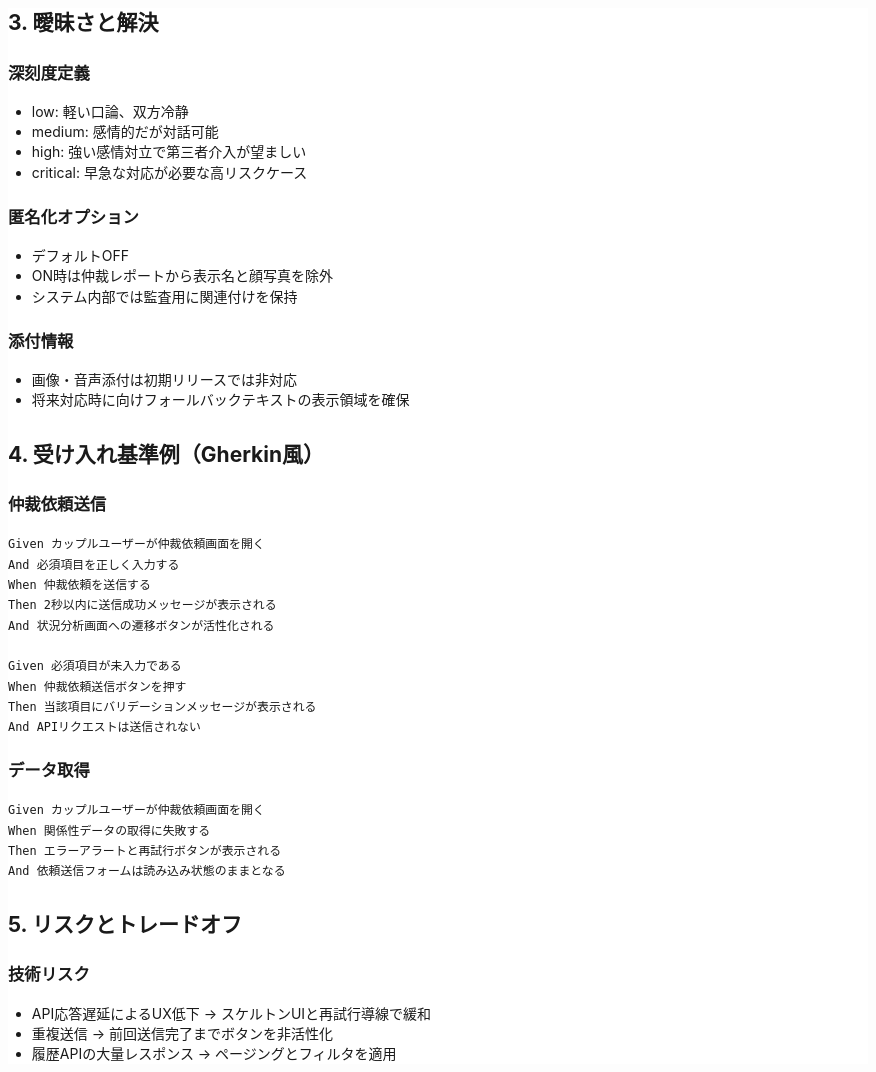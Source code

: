 ## 3. 曖昧さと解決

### 深刻度定義
- low: 軽い口論、双方冷静
- medium: 感情的だが対話可能
- high: 強い感情対立で第三者介入が望ましい
- critical: 早急な対応が必要な高リスクケース

### 匿名化オプション
- デフォルトOFF
- ON時は仲裁レポートから表示名と顔写真を除外
- システム内部では監査用に関連付けを保持

### 添付情報
- 画像・音声添付は初期リリースでは非対応
- 将来対応時に向けフォールバックテキストの表示領域を確保

## 4. 受け入れ基準例（Gherkin風）

### 仲裁依頼送信
~~~gherkin
Given カップルユーザーが仲裁依頼画面を開く
And 必須項目を正しく入力する
When 仲裁依頼を送信する
Then 2秒以内に送信成功メッセージが表示される
And 状況分析画面への遷移ボタンが活性化される

Given 必須項目が未入力である
When 仲裁依頼送信ボタンを押す
Then 当該項目にバリデーションメッセージが表示される
And APIリクエストは送信されない
~~~

### データ取得
~~~gherkin
Given カップルユーザーが仲裁依頼画面を開く
When 関係性データの取得に失敗する
Then エラーアラートと再試行ボタンが表示される
And 依頼送信フォームは読み込み状態のままとなる
~~~

## 5. リスクとトレードオフ

### 技術リスク
- API応答遅延によるUX低下 → スケルトンUIと再試行導線で緩和
- 重複送信 → 前回送信完了までボタンを非活性化
- 履歴APIの大量レスポンス → ページングとフィルタを適用
